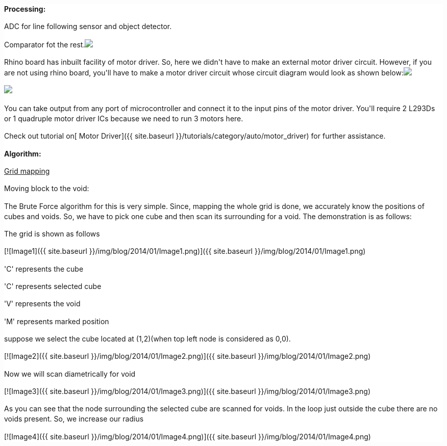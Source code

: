 **Processing:**

ADC for line following sensor and object detector.

Comparator fot the rest.![](https://lh3.googleusercontent.com/MnxPZd8gXl56EPwB7iyamC8Ip_LM2q-WwDRyewq3-wyNJphaOWbDLOfAdzTPOvzSaIMYO6X_zPYd_FVgiqWIMIJLCvYH2Bmif2BIE7WR9aZdUyCQ6guDRkrTIw)

Rhino board has inbuilt facility of motor driver. So, here we didn't have to make an external motor driver circuit. However, if you are not using rhino board, you'll have to make a motor driver circuit whose circuit diagram would look as shown below:![](https://lh6.googleusercontent.com/JxnL6VgxhByLaIcheqvLTalmobaMDHuSi-ssp4Bx08V3M6WssI96JpGYQmYeik8o3mluyg60yAsZZWXQcPOijk2eaxaFD5g4rFTSmWXVZk-S8k5neV_Bwwc4eQ)

![](https://lh5.googleusercontent.com/VNc6Ow_xV5RIwKZGPZL-6bkdZiiRn0EY2LtspEHgWdUVftmKq_ZhP6V3pHSPFpOlrHgYE5Mrqpzzm_P9CvykVvgJCRSHoWnMr75JXH9tkY7ll0_QTN5DaVBihQ)

You can take output from any port of microcontroller and connect it to the input pins of the motor driver. You'll require 2 L293Ds or 1 quadruple motor driver ICs because we need to run 3 motors here.

Check out tutorial on[ Motor Driver]({{ site.baseurl }}/tutorials/category/auto/motor_driver) for further assistance.

**Algorithm:**

[Grid mapping](http://blog.robotix.in/?p=1090)

Moving block to the void:

The Brute Force algorithm for this is very simple. Since, mapping the whole grid is done, we accurately know the positions of cubes and voids. So, we have to pick one cube and then scan its surrounding for a void. The demonstration is as follows:

The grid is shown as follows

 [![Image1]({{ site.baseurl }}/img/blog/2014/01/Image1.png)]({{ site.baseurl }}/img/blog/2014/01/Image1.png)

'C' represents the cube

'C' represents selected cube

'V' represents the void

'M' represents marked position

suppose we select the cube located at (1,2)(when top left node is considered as 0,0).

[![Image2]({{ site.baseurl }}/img/blog/2014/01/Image2.png)]({{ site.baseurl }}/img/blog/2014/01/Image2.png)

Now we will scan diametrically for void

[![Image3]({{ site.baseurl }}/img/blog/2014/01/Image3.png)]({{ site.baseurl }}/img/blog/2014/01/Image3.png)

As you can see that the node surrounding the selected cube are scanned for voids. In the loop just outside the cube there are no voids present. So, we increase our radius

[![Image4]({{ site.baseurl }}/img/blog/2014/01/Image4.png)]({{ site.baseurl }}/img/blog/2014/01/Image4.png)
